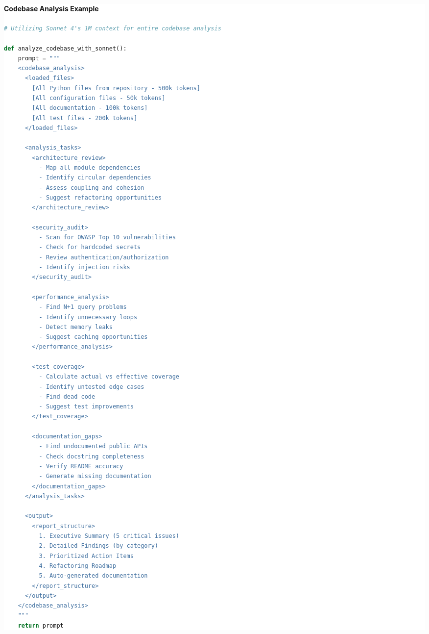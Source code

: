 #### Codebase Analysis Example
```python
# Utilizing Sonnet 4's 1M context for entire codebase analysis

def analyze_codebase_with_sonnet():
    prompt = """
    <codebase_analysis>
      <loaded_files>
        [All Python files from repository - 500k tokens]
        [All configuration files - 50k tokens]
        [All documentation - 100k tokens]
        [All test files - 200k tokens]
      </loaded_files>
      
      <analysis_tasks>
        <architecture_review>
          - Map all module dependencies
          - Identify circular dependencies
          - Assess coupling and cohesion
          - Suggest refactoring opportunities
        </architecture_review>
        
        <security_audit>
          - Scan for OWASP Top 10 vulnerabilities
          - Check for hardcoded secrets
          - Review authentication/authorization
          - Identify injection risks
        </security_audit>
        
        <performance_analysis>
          - Find N+1 query problems
          - Identify unnecessary loops
          - Detect memory leaks
          - Suggest caching opportunities
        </performance_analysis>
        
        <test_coverage>
          - Calculate actual vs effective coverage
          - Identify untested edge cases
          - Find dead code
          - Suggest test improvements
        </test_coverage>
        
        <documentation_gaps>
          - Find undocumented public APIs
          - Check docstring completeness
          - Verify README accuracy
          - Generate missing documentation
        </documentation_gaps>
      </analysis_tasks>
      
      <output>
        <report_structure>
          1. Executive Summary (5 critical issues)
          2. Detailed Findings (by category)
          3. Prioritized Action Items
          4. Refactoring Roadmap
          5. Auto-generated documentation
        </report_structure>
      </output>
    </codebase_analysis>
    """
    return prompt
```